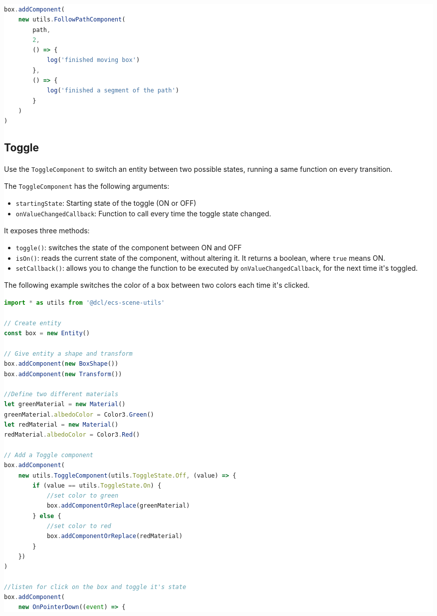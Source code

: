 ```ts
box.addComponent(
	new utils.FollowPathComponent(
		path,
		2,
		() => {
			log('finished moving box')
		},
		() => {
			log('finished a segment of the path')
		}
	)
)
```

## Toggle

Use the `ToggleComponent` to switch an entity between two possible states, running a same function on every transition.

The `ToggleComponent` has the following arguments:

- `startingState`: Starting state of the toggle (ON or OFF)
- `onValueChangedCallback`: Function to call every time the toggle state changed.

It exposes three methods:

- `toggle()`: switches the state of the component between ON and OFF
- `isOn()`: reads the current state of the component, without altering it. It returns a boolean, where `true` means ON.
- `setCallback()`: allows you to change the function to be executed by `onValueChangedCallback`, for the next time it's toggled.

The following example switches the color of a box between two colors each time it's clicked.

```ts
import * as utils from '@dcl/ecs-scene-utils'

// Create entity
const box = new Entity()

// Give entity a shape and transform
box.addComponent(new BoxShape())
box.addComponent(new Transform())

//Define two different materials
let greenMaterial = new Material()
greenMaterial.albedoColor = Color3.Green()
let redMaterial = new Material()
redMaterial.albedoColor = Color3.Red()

// Add a Toggle component
box.addComponent(
	new utils.ToggleComponent(utils.ToggleState.Off, (value) => {
		if (value == utils.ToggleState.On) {
			//set color to green
			box.addComponentOrReplace(greenMaterial)
		} else {
			//set color to red
			box.addComponentOrReplace(redMaterial)
		}
	})
)

//listen for click on the box and toggle it's state
box.addComponent(
	new OnPointerDown((event) => {
```